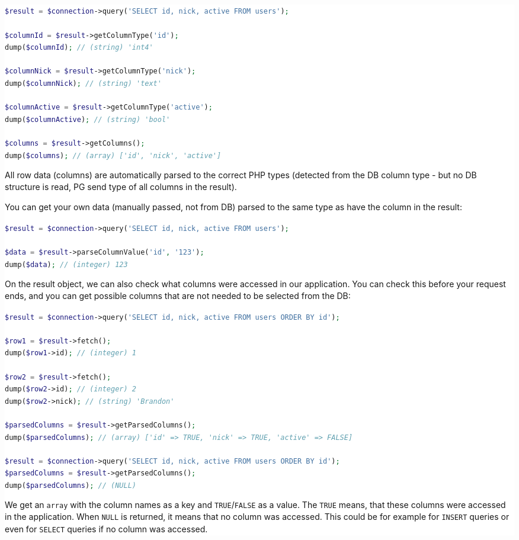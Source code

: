 ```php
$result = $connection->query('SELECT id, nick, active FROM users');

$columnId = $result->getColumnType('id');
dump($columnId); // (string) 'int4'

$columnNick = $result->getColumnType('nick');
dump($columnNick); // (string) 'text'

$columnActive = $result->getColumnType('active');
dump($columnActive); // (string) 'bool'

$columns = $result->getColumns();
dump($columns); // (array) ['id', 'nick', 'active']
```

All row data (columns) are automatically parsed to the correct PHP types (detected from the DB column type - but no DB structure is read, PG send type of all columns in the result).

You can get your own data (manually passed, not from DB) parsed to the same type as have the column in the result:

```php
$result = $connection->query('SELECT id, nick, active FROM users');

$data = $result->parseColumnValue('id', '123');
dump($data); // (integer) 123
```

On the result object, we can also check what columns were accessed in our application. You can check this before your request ends, and you can get possible columns that are not needed to be selected from the DB:

```php
$result = $connection->query('SELECT id, nick, active FROM users ORDER BY id');

$row1 = $result->fetch();
dump($row1->id); // (integer) 1

$row2 = $result->fetch();
dump($row2->id); // (integer) 2
dump($row2->nick); // (string) 'Brandon'

$parsedColumns = $result->getParsedColumns();
dump($parsedColumns); // (array) ['id' => TRUE, 'nick' => TRUE, 'active' => FALSE]

$result = $connection->query('SELECT id, nick, active FROM users ORDER BY id');
$parsedColumns = $result->getParsedColumns();
dump($parsedColumns); // (NULL)
```

We get an `array` with the column names as a key and `TRUE`/`FALSE` as a value. The `TRUE` means, that these columns were accessed in the application. When `NULL` is returned, it means that no column was accessed. This could be for example for `INSERT` queries or even for `SELECT` queries if no column was accessed.
